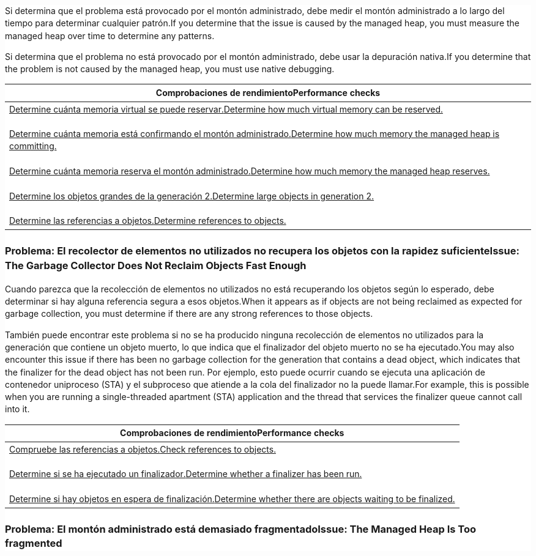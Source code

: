 <span data-ttu-id="1d0e0-164">Si determina que el problema está provocado por el montón administrado, debe medir el montón administrado a lo largo del tiempo para determinar cualquier patrón.</span><span class="sxs-lookup"><span data-stu-id="1d0e0-164">If you determine that the issue is caused by the managed heap, you must measure the managed heap over time to determine any patterns.</span></span>

<span data-ttu-id="1d0e0-165">Si determina que el problema no está provocado por el montón administrado, debe usar la depuración nativa.</span><span class="sxs-lookup"><span data-stu-id="1d0e0-165">If you determine that the problem is not caused by the managed heap, you must use native debugging.</span></span>

|<span data-ttu-id="1d0e0-166">Comprobaciones de rendimiento</span><span class="sxs-lookup"><span data-stu-id="1d0e0-166">Performance checks</span></span>|
|------------------------|
|[<span data-ttu-id="1d0e0-167">Determine cuánta memoria virtual se puede reservar.</span><span class="sxs-lookup"><span data-stu-id="1d0e0-167">Determine how much virtual memory can be reserved.</span></span>](#GetVM)<br /><br /> [<span data-ttu-id="1d0e0-168">Determine cuánta memoria está confirmando el montón administrado.</span><span class="sxs-lookup"><span data-stu-id="1d0e0-168">Determine how much memory the managed heap is committing.</span></span>](#ManagedHeapCommit)<br /><br /> [<span data-ttu-id="1d0e0-169">Determine cuánta memoria reserva el montón administrado.</span><span class="sxs-lookup"><span data-stu-id="1d0e0-169">Determine how much memory the managed heap reserves.</span></span>](#ManagedHeapReserve)<br /><br /> [<span data-ttu-id="1d0e0-170">Determine los objetos grandes de la generación 2.</span><span class="sxs-lookup"><span data-stu-id="1d0e0-170">Determine large objects in generation 2.</span></span>](#ExamineGen2)<br /><br /> [<span data-ttu-id="1d0e0-171">Determine las referencias a objetos.</span><span class="sxs-lookup"><span data-stu-id="1d0e0-171">Determine references to objects.</span></span>](#ObjRef)|

<a name="Issue_NotFastEnough"></a>

### <a name="issue-the-garbage-collector-does-not-reclaim-objects-fast-enough"></a><span data-ttu-id="1d0e0-172">Problema: El recolector de elementos no utilizados no recupera los objetos con la rapidez suficiente</span><span class="sxs-lookup"><span data-stu-id="1d0e0-172">Issue: The Garbage Collector Does Not Reclaim Objects Fast Enough</span></span>

<span data-ttu-id="1d0e0-173">Cuando parezca que la recolección de elementos no utilizados no está recuperando los objetos según lo esperado, debe determinar si hay alguna referencia segura a esos objetos.</span><span class="sxs-lookup"><span data-stu-id="1d0e0-173">When it appears as if objects are not being reclaimed as expected for garbage collection, you must determine if there are any strong references to those objects.</span></span>

<span data-ttu-id="1d0e0-174">También puede encontrar este problema si no se ha producido ninguna recolección de elementos no utilizados para la generación que contiene un objeto muerto, lo que indica que el finalizador del objeto muerto no se ha ejecutado.</span><span class="sxs-lookup"><span data-stu-id="1d0e0-174">You may also encounter this issue if there has been no garbage collection for the generation that contains a dead object, which indicates that the finalizer for the dead object has not been run.</span></span> <span data-ttu-id="1d0e0-175">Por ejemplo, esto puede ocurrir cuando se ejecuta una aplicación de contenedor uniproceso (STA) y el subproceso que atiende a la cola del finalizador no la puede llamar.</span><span class="sxs-lookup"><span data-stu-id="1d0e0-175">For example, this is possible when you are running a single-threaded apartment (STA) application and the thread that services the finalizer queue cannot call into it.</span></span>

|<span data-ttu-id="1d0e0-176">Comprobaciones de rendimiento</span><span class="sxs-lookup"><span data-stu-id="1d0e0-176">Performance checks</span></span>|
|------------------------|
|[<span data-ttu-id="1d0e0-177">Compruebe las referencias a objetos.</span><span class="sxs-lookup"><span data-stu-id="1d0e0-177">Check references to objects.</span></span>](#ObjRef)<br /><br /> [<span data-ttu-id="1d0e0-178">Determine si se ha ejecutado un finalizador.</span><span class="sxs-lookup"><span data-stu-id="1d0e0-178">Determine whether a finalizer has been run.</span></span>](#Induce)<br /><br /> [<span data-ttu-id="1d0e0-179">Determine si hay objetos en espera de finalización.</span><span class="sxs-lookup"><span data-stu-id="1d0e0-179">Determine whether there are objects waiting to be finalized.</span></span>](#Finalize)|

<a name="Issue_Fragmentation"></a>

### <a name="issue-the-managed-heap-is-too-fragmented"></a><span data-ttu-id="1d0e0-180">Problema: El montón administrado está demasiado fragmentado</span><span class="sxs-lookup"><span data-stu-id="1d0e0-180">Issue: The Managed Heap Is Too fragmented</span></span>
